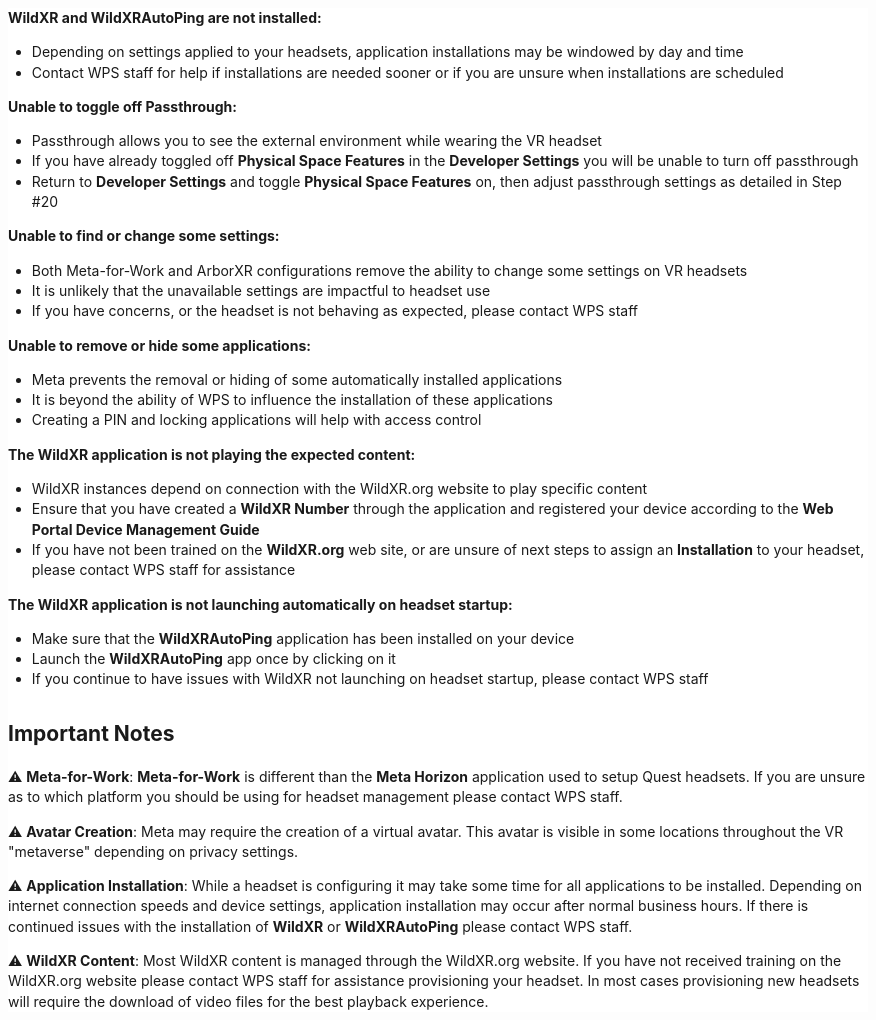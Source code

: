 **WildXR and WildXRAutoPing are not installed:**
- Depending on settings applied to your headsets, application installations may be windowed by day and time
- Contact WPS staff for help if installations are needed sooner or if you are unsure when installations are scheduled

**Unable to toggle off Passthrough:**
- Passthrough allows you to see the external environment while wearing the VR headset
- If you have already toggled off **Physical Space Features** in the **Developer Settings** you will be unable to turn off passthrough
- Return to **Developer Settings** and toggle **Physical Space Features** on, then adjust passthrough settings as detailed in Step #20
<div style="page-break-after: always;"></div>

**Unable to find or change some settings:**
- Both Meta-for-Work and ArborXR configurations remove the ability to change some settings on VR headsets
- It is unlikely that the unavailable settings are impactful to headset use
- If you have concerns, or the headset is not behaving as expected, please contact WPS staff

**Unable to remove or hide some applications:**
- Meta prevents the removal or hiding of some automatically installed applications
- It is beyond the ability of WPS to influence the installation of these applications
- Creating a PIN and locking applications will help with access control

**The WildXR application is not playing the expected content:**
- WildXR instances depend on connection with the WildXR.org website to play specific content
- Ensure that you have created a **WildXR Number** through the application and registered your device according to the **Web Portal Device Management Guide**
- If you have not been trained on the **WildXR.org** web site, or are unsure of next steps to assign an **Installation** to your headset, please contact WPS staff for assistance

**The WildXR application is not launching automatically on headset startup:**
- Make sure that the **WildXRAutoPing** application has been installed on your device
- Launch the **WildXRAutoPing** app once by clicking on it
- If you continue to have issues with WildXR not launching on headset startup, please contact WPS staff

## Important Notes

⚠️ **Meta-for-Work**: **Meta-for-Work** is different than the **Meta Horizon** application used to setup Quest headsets. If you are unsure as to which platform you should be using for headset management please contact WPS staff.

⚠️ **Avatar Creation**: Meta may require the creation of a virtual avatar. This avatar is visible in some locations throughout the VR "metaverse" depending on privacy settings.

⚠️ **Application Installation**: While a headset is configuring it may take some time for all applications to be installed. Depending on internet connection speeds and device settings, application installation may occur after normal business hours. If there is continued issues with the installation of **WildXR** or **WildXRAutoPing** please contact WPS staff.

⚠️ **WildXR Content**: Most WildXR content is managed through the WildXR.org website. If you have not received training on the WildXR.org website please contact WPS staff for assistance provisioning your headset. In most cases provisioning new headsets will require the download of video files for the best playback experience. 
